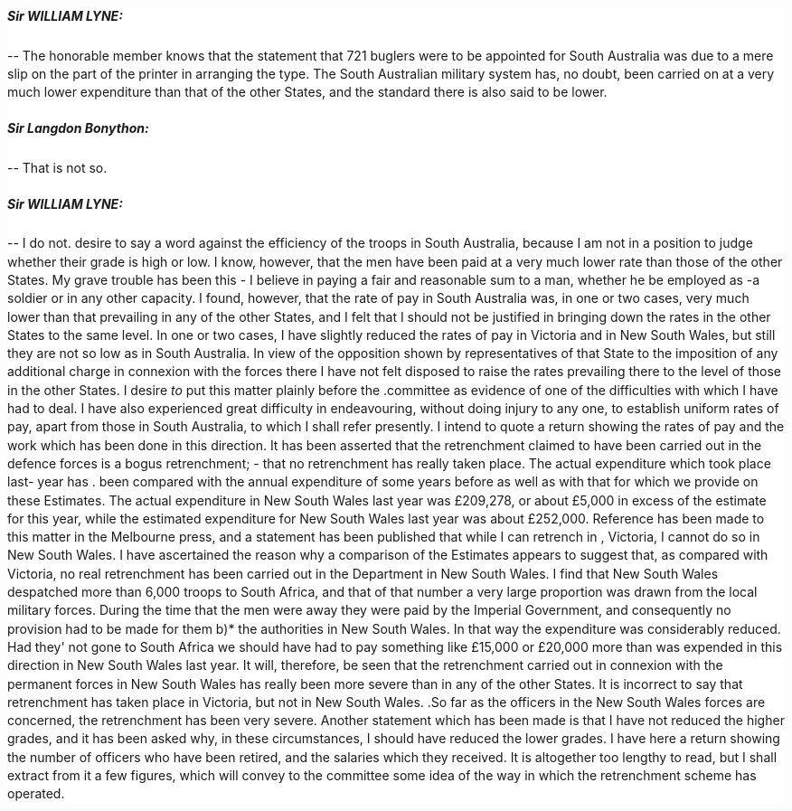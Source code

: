 ##### Sir WILLIAM LYNE:

-- The honorable member knows that the statement that 721 buglers were to be appointed for South Australia was due to a mere slip on the part of the printer in arranging the type. The South Australian military system has, no doubt, been carried on at a very much lower expenditure than that of the other States, and the standard there is also said to be lower. 

##### Sir Langdon Bonython:

-- That is not so. 

##### Sir WILLIAM LYNE:

-- I do not. desire to say a word against the efficiency of the troops in South Australia, because I am not in a position to judge whether their grade  is high or low. I know, however, that the men have been paid at a very much lower rate than those of the other States. My grave trouble has been this - I believe in paying a fair and reasonable sum to a man, whether he be employed as -a soldier or in any other capacity. I found, however, that the rate of pay in South Australia was, in one or two cases, very much lower than that prevailing in any of the other States, and I felt that I should not be justified in bringing down the rates in the other States to the same level. In one or two cases, I have slightly reduced the rates of pay in Victoria and in New South Wales, but still they are not so low as in South Australia. In view of the opposition shown by representatives of that State to the imposition of any additional charge in connexion with the forces there I have not felt disposed to raise the rates prevailing there to the level of those in the other States. I desire  *to*  put this matter plainly before the .committee as evidence of one of the difficulties with which I have had to deal. I have also experienced great difficulty in endeavouring, without doing injury to any one, to establish uniform rates of pay, apart from those in South Australia, to which I shall refer presently. I intend to quote a return showing the rates of pay and the work which has been done in this direction. It has been asserted that the retrenchment claimed to have been carried out in the defence forces is a bogus retrenchment; - that no retrenchment has really taken place. The actual expenditure which took place last- year has . been compared with the annual expenditure of some years before as well as with that for which we provide on these Estimates. The actual expenditure in New South Wales last year was £209,278, or about £5,000 in excess of the estimate for this year, while the estimated expenditure for New South Wales last year was about £252,000. Reference has been made to this matter in the Melbourne press, and a statement has been published that while I can retrench in , Victoria, I cannot do so in New South Wales. I have ascertained the reason why a comparison of the Estimates appears to suggest that, as compared with Victoria, no real retrenchment has been carried out in the Department in New South Wales. I find that New South Wales despatched more than 6,000 troops to South Africa, and that of that number a very large proportion was drawn from the local military forces. During the time that the men were away they were paid by the Imperial Government, and consequently no provision had to be made for them b)* the authorities in New South Wales. In that way the expenditure was considerably reduced. Had they' not gone to South Africa we should have had to pay something like £15,000 or £20,000 more than was expended in this direction in New South Wales last year. It will, therefore, be seen that the retrenchment carried out in connexion with the permanent forces in New South Wales has really been more severe than in any of the other States. It is incorrect to say that retrenchment has taken place in Victoria, but not in New South Wales. .So far as the officers in the New South Wales forces are concerned, the retrenchment has been very severe. Another statement which has been made is that I have not reduced the higher grades, and it has been asked why, in these circumstances, I should have reduced the lower grades. I have here a return showing the number of officers who have been retired, and the salaries which they received. It is altogether too lengthy to read, but I shall extract from it a few figures, which will convey to the committee some idea of the way in which the retrenchment scheme has operated. 
